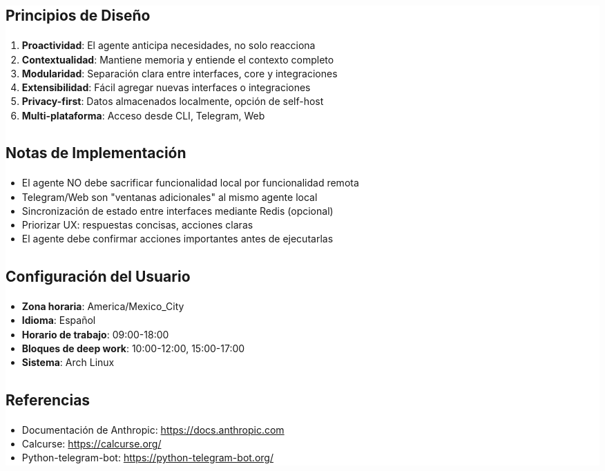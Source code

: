 ```
```

## Principios de Diseño

1. **Proactividad**: El agente anticipa necesidades, no solo reacciona
2. **Contextualidad**: Mantiene memoria y entiende el contexto completo
3. **Modularidad**: Separación clara entre interfaces, core y integraciones
4. **Extensibilidad**: Fácil agregar nuevas interfaces o integraciones
5. **Privacy-first**: Datos almacenados localmente, opción de self-host
6. **Multi-plataforma**: Acceso desde CLI, Telegram, Web

## Notas de Implementación

- El agente NO debe sacrificar funcionalidad local por funcionalidad remota
- Telegram/Web son "ventanas adicionales" al mismo agente local
- Sincronización de estado entre interfaces mediante Redis (opcional)
- Priorizar UX: respuestas concisas, acciones claras
- El agente debe confirmar acciones importantes antes de ejecutarlas

## Configuración del Usuario

- **Zona horaria**: America/Mexico_City
- **Idioma**: Español
- **Horario de trabajo**: 09:00-18:00
- **Bloques de deep work**: 10:00-12:00, 15:00-17:00
- **Sistema**: Arch Linux

## Referencias

- Documentación de Anthropic: https://docs.anthropic.com
- Calcurse: https://calcurse.org/
- Python-telegram-bot: https://python-telegram-bot.org/
